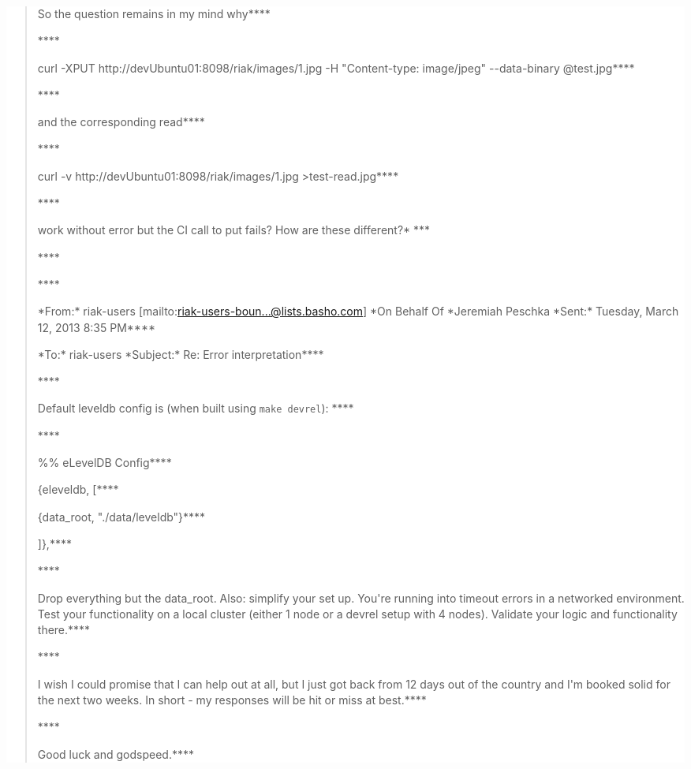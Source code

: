 > So the question remains in my mind why\*\*\*\*
>
> \*\*\*\*
>
> curl -XPUT http://devUbuntu01:8098/riak/images/1.jpg -H "Content-type:
> image/jpeg" --data-binary @test.jpg\*\*\*\*
>
> \*\*\*\*
>
> and the corresponding read\*\*\*\*
>
> \*\*\*\*
>
> curl -v http://devUbuntu01:8098/riak/images/1.jpg >test-read.jpg\*\*\*\*
>
> \*\*\*\*
>
> work without error but the CI call to put fails? How are these different?\*
> \*\*\*
>
> \*\*\*\*
>
> \*\*\*\*
>
> \*From:\* riak-users 
> [mailto:riak-users-boun...@lists.basho.com]
> \*On Behalf Of \*Jeremiah Peschka
> \*Sent:\* Tuesday, March 12, 2013 8:35 PM\*\*\*\*
>
>
> \*To:\* riak-users
> \*Subject:\* Re: Error interpretation\*\*\*\*
>
> \*\*\*\*
>
> Default leveldb config is (when built using `make devrel`): \*\*\*\*
>
> \*\*\*\*
>
> %% eLevelDB Config\*\*\*\*
>
> {eleveldb, [\*\*\*\*
>
> {data\_root, "./data/leveldb"}\*\*\*\*
>
> ]},\*\*\*\*
>
> \*\*\*\*
>
> Drop everything but the data\_root. Also: simplify your set up. You're
> running into timeout errors in a networked environment. Test your
> functionality on a local cluster (either 1 node or a devrel setup with 4
> nodes). Validate your logic and functionality there.\*\*\*\*
>
> \*\*\*\*
>
> I wish I could promise that I can help out at all, but I just got back
> from 12 days out of the country and I'm booked solid for the next two
> weeks. In short - my responses will be hit or miss at best.\*\*\*\*
>
> \*\*\*\*
>
> Good luck and godspeed.\*\*\*\*
>